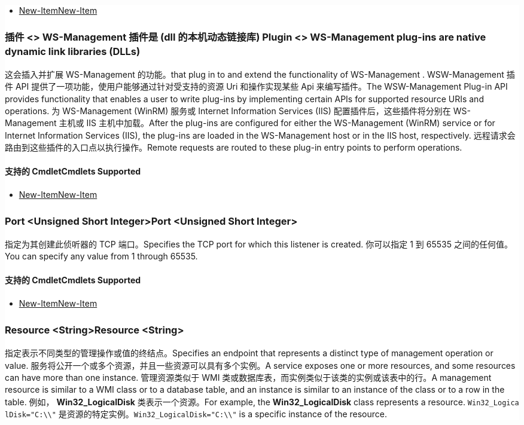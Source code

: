 - [<span data-ttu-id="a5dff-271">New-Item</span><span class="sxs-lookup"><span data-stu-id="a5dff-271">New-Item</span></span>](xref:Microsoft.PowerShell.Management.New-Item)

### <a name="plugin--ws-management-plug-ins-are-native-dynamic-link-libraries-dlls"></a><span data-ttu-id="a5dff-272">插件 \<\> WS-Management 插件是 (dll 的本机动态链接库) </span><span class="sxs-lookup"><span data-stu-id="a5dff-272">Plugin \<\> WS-Management plug-ins are native dynamic link libraries (DLLs)</span></span>

<span data-ttu-id="a5dff-273">这会插入并扩展 WS-Management 的功能。</span><span class="sxs-lookup"><span data-stu-id="a5dff-273">that plug in to and extend the functionality of WS-Management .</span></span> <span data-ttu-id="a5dff-274">WSW-Management 插件 API 提供了一项功能，使用户能够通过针对受支持的资源 Uri 和操作实现某些 Api 来编写插件。</span><span class="sxs-lookup"><span data-stu-id="a5dff-274">The WSW-Management Plug-in API provides functionality that enables a user to write plug-ins by implementing certain APIs for supported resource URIs and operations.</span></span> <span data-ttu-id="a5dff-275">为 WS-Management (WinRM) 服务或 Internet Information Services (IIS) 配置插件后，这些插件将分别在 WS-Management 主机或 IIS 主机中加载。</span><span class="sxs-lookup"><span data-stu-id="a5dff-275">After the plug-ins are configured for either the WS-Management (WinRM) service or for Internet Information Services (IIS), the plug-ins are loaded in the WS-Management host or in the IIS host, respectively.</span></span> <span data-ttu-id="a5dff-276">远程请求会路由到这些插件的入口点以执行操作。</span><span class="sxs-lookup"><span data-stu-id="a5dff-276">Remote requests are routed to these plug-in entry points to perform operations.</span></span>

#### <a name="cmdlets-supported"></a><span data-ttu-id="a5dff-277">支持的 Cmdlet</span><span class="sxs-lookup"><span data-stu-id="a5dff-277">Cmdlets Supported</span></span>

- [<span data-ttu-id="a5dff-278">New-Item</span><span class="sxs-lookup"><span data-stu-id="a5dff-278">New-Item</span></span>](xref:Microsoft.PowerShell.Management.New-Item)

### <a name="port-unsigned-short-integer"></a><span data-ttu-id="a5dff-279">Port \<Unsigned Short Integer\></span><span class="sxs-lookup"><span data-stu-id="a5dff-279">Port \<Unsigned Short Integer\></span></span>

<span data-ttu-id="a5dff-280">指定为其创建此侦听器的 TCP 端口。</span><span class="sxs-lookup"><span data-stu-id="a5dff-280">Specifies the TCP port for which this listener is created.</span></span> <span data-ttu-id="a5dff-281">你可以指定 1 到 65535 之间的任何值。</span><span class="sxs-lookup"><span data-stu-id="a5dff-281">You can specify any value from 1 through 65535.</span></span>

#### <a name="cmdlets-supported"></a><span data-ttu-id="a5dff-282">支持的 Cmdlet</span><span class="sxs-lookup"><span data-stu-id="a5dff-282">Cmdlets Supported</span></span>

- [<span data-ttu-id="a5dff-283">New-Item</span><span class="sxs-lookup"><span data-stu-id="a5dff-283">New-Item</span></span>](xref:Microsoft.PowerShell.Management.New-Item)

### <a name="resource-string"></a><span data-ttu-id="a5dff-284">Resource \<String\></span><span class="sxs-lookup"><span data-stu-id="a5dff-284">Resource \<String\></span></span>

<span data-ttu-id="a5dff-285">指定表示不同类型的管理操作或值的终结点。</span><span class="sxs-lookup"><span data-stu-id="a5dff-285">Specifies an endpoint that represents a distinct type of management operation or value.</span></span> <span data-ttu-id="a5dff-286">服务将公开一个或多个资源，并且一些资源可以具有多个实例。</span><span class="sxs-lookup"><span data-stu-id="a5dff-286">A service exposes one or more resources, and some resources can have more than one instance.</span></span> <span data-ttu-id="a5dff-287">管理资源类似于 WMI 类或数据库表，而实例类似于该类的实例或该表中的行。</span><span class="sxs-lookup"><span data-stu-id="a5dff-287">A management resource is similar to a WMI class or to a database table, and an instance is similar to an instance of the class or to a row in the table.</span></span> <span data-ttu-id="a5dff-288">例如， **Win32_LogicalDisk** 类表示一个资源。</span><span class="sxs-lookup"><span data-stu-id="a5dff-288">For example, the **Win32_LogicalDisk** class represents a resource.</span></span> <span data-ttu-id="a5dff-289">`Win32_LogicalDisk="C:\\"` 是资源的特定实例。</span><span class="sxs-lookup"><span data-stu-id="a5dff-289">`Win32_LogicalDisk="C:\\"` is a specific instance of the resource.</span></span>
